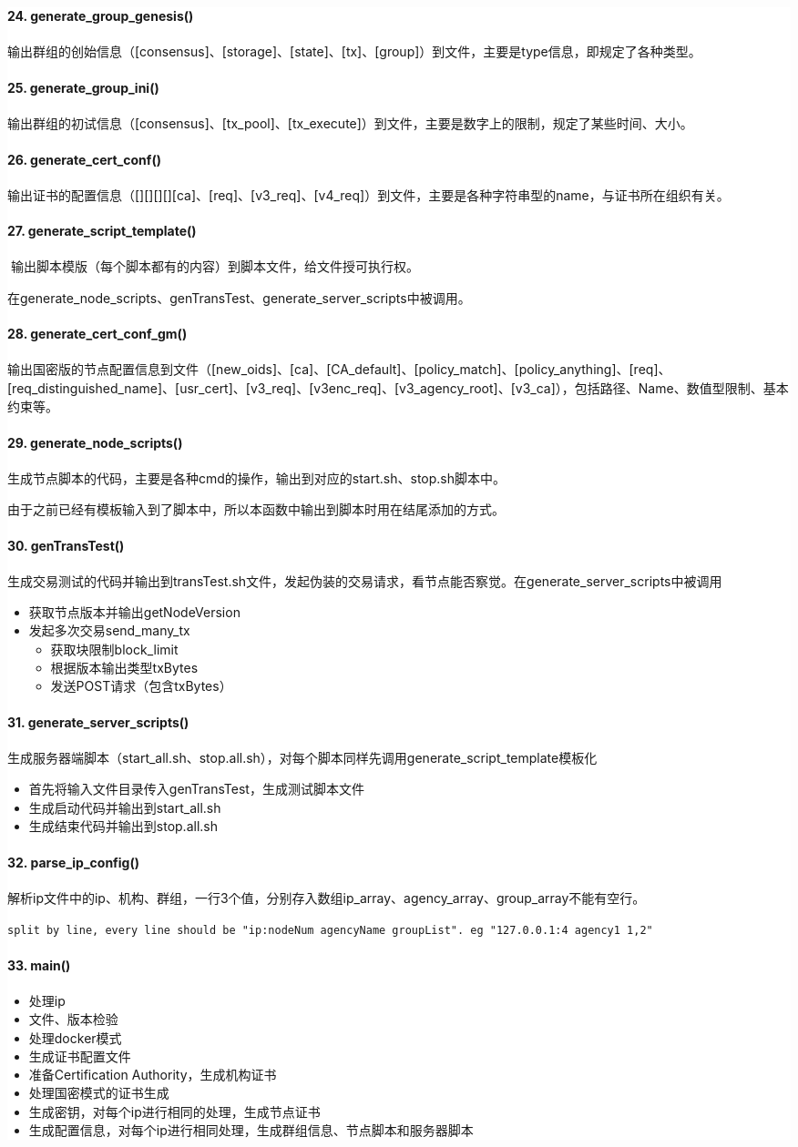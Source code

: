 #### 24. generate_group_genesis()

​	输出群组的创始信息（[consensus]、[storage]、[state]、[tx]、[group]）到文件，主要是type信息，即规定了各种类型。

#### 25. generate_group_ini()

​	输出群组的初试信息（[consensus]、[tx_pool]、[tx_execute]）到文件，主要是数字上的限制，规定了某些时间、大小。

#### 26. generate_cert_conf()

​	输出证书的配置信息（[][][][][ca]、[req]、[v3_req]、[v4_req]）到文件，主要是各种字符串型的name，与证书所在组织有关。

#### 27. generate_script_template()

​	输出脚本模版（每个脚本都有的内容）到脚本文件，给文件授可执行权。

​	在generate_node_scripts、genTransTest、generate_server_scripts中被调用。

#### 28. generate_cert_conf_gm()

​	输出国密版的节点配置信息到文件（[new_oids]、[ca]、[CA_default]、[policy_match]、[policy_anything]、[req]、[req_distinguished_name]、[usr_cert]、[v3_req]、[v3enc_req]、[v3_agency_root]、[v3_ca]），包括路径、Name、数值型限制、基本约束等。

#### 29. generate_node_scripts()

​	生成节点脚本的代码，主要是各种cmd的操作，输出到对应的start.sh、stop.sh脚本中。

​	由于之前已经有模板输入到了脚本中，所以本函数中输出到脚本时用在结尾添加的方式。

#### 30. genTransTest()

​	生成交易测试的代码并输出到transTest.sh文件，发起伪装的交易请求，看节点能否察觉。在generate_server_scripts中被调用

* 获取节点版本并输出getNodeVersion
* 发起多次交易send_many_tx
  * 获取块限制block_limit
  * 根据版本输出类型txBytes
  * 发送POST请求（包含txBytes）

#### 31. generate_server_scripts()

​	生成服务器端脚本（start_all.sh、stop.all.sh），对每个脚本同样先调用generate_script_template模板化

* 首先将输入文件目录传入genTransTest，生成测试脚本文件
* 生成启动代码并输出到start_all.sh
* 生成结束代码并输出到stop.all.sh

#### 32. parse_ip_config()

​	解析ip文件中的ip、机构、群组，一行3个值，分别存入数组ip_array、agency_array、group_array不能有空行。

 	split by line, every line should be "ip:nodeNum agencyName groupList". eg "127.0.0.1:4 agency1 1,2"

#### 33. main()

* 处理ip
* 文件、版本检验
* 处理docker模式
* 生成证书配置文件
* 准备Certification Authority，生成机构证书
* 处理国密模式的证书生成
* 生成密钥，对每个ip进行相同的处理，生成节点证书
* 生成配置信息，对每个ip进行相同处理，生成群组信息、节点脚本和服务器脚本

